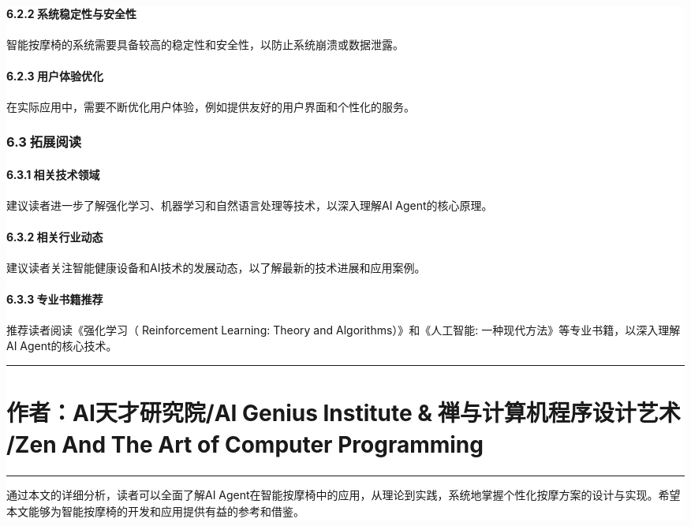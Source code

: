#### 6.2.2 系统稳定性与安全性
智能按摩椅的系统需要具备较高的稳定性和安全性，以防止系统崩溃或数据泄露。

#### 6.2.3 用户体验优化
在实际应用中，需要不断优化用户体验，例如提供友好的用户界面和个性化的服务。

### 6.3 拓展阅读

#### 6.3.1 相关技术领域
建议读者进一步了解强化学习、机器学习和自然语言处理等技术，以深入理解AI Agent的核心原理。

#### 6.3.2 相关行业动态
建议读者关注智能健康设备和AI技术的发展动态，以了解最新的技术进展和应用案例。

#### 6.3.3 专业书籍推荐
推荐读者阅读《强化学习（ Reinforcement Learning: Theory and Algorithms）》和《人工智能: 一种现代方法》等专业书籍，以深入理解AI Agent的核心技术。

---

# 作者：AI天才研究院/AI Genius Institute & 禅与计算机程序设计艺术 /Zen And The Art of Computer Programming

---

通过本文的详细分析，读者可以全面了解AI Agent在智能按摩椅中的应用，从理论到实践，系统地掌握个性化按摩方案的设计与实现。希望本文能够为智能按摩椅的开发和应用提供有益的参考和借鉴。

